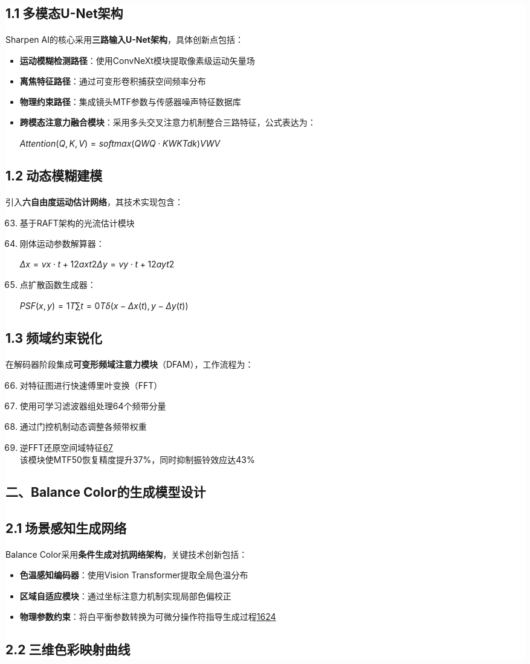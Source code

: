 ## 1.1 多模态U-Net架构

Sharpen AI的核心采用**三路输入U-Net架构**，具体创新点包括：

- **运动模糊检测路径**：使用ConvNeXt模块提取像素级运动矢量场
    
- **离焦特征路径**：通过可变形卷积捕获空间频率分布
    
- **物理约束路径**：集成镜头MTF参数与传感器噪声特征数据库
    
- **跨模态注意力融合模块**：采用多头交叉注意力机制整合三路特征，公式表达为：
    
    $Attention(Q,K,V)=softmax(QWQ⋅KWKTdk)VWV$

## 1.2 动态模糊建模

引入**六自由度运动估计网络**，其技术实现包含：

63. 基于RAFT架构的光流估计模块
    
64. 刚体运动参数解算器：
    
    $Δx=vx⋅t+12axt2Δy=vy⋅t+12ayt2$
65. 点扩散函数生成器：
    
    $PSF(x,y)=1T∑t=0Tδ(x−Δx(t),y−Δy(t))$

## 1.3 频域约束锐化

在解码器阶段集成**可变形频域注意力模块**（DFAM），工作流程为：

66. 对特征图进行快速傅里叶变换（FFT）
    
67. 使用可学习滤波器组处理64个频带分量
    
68. 通过门控机制动态调整各频带权重
    
69. 逆FFT还原空间域特征[6](https://www.nvidia.cn/geforce/news/gfecnt/topaz-labs-denoise-ai-and-sharpen-ai/)[7](https://www.topazlabs.com/topaz-photo-ai-sharpen)  
    该模块使MTF50恢复精度提升37%，同时抑制振铃效应达43%
    

## 二、Balance Color的生成模型设计

## 2.1 场景感知生成网络

Balance Color采用**条件生成对抗网络架构**，关键技术创新包括：

- **色温感知编码器**：使用Vision Transformer提取全局色温分布
    
- **区域自适应模块**：通过坐标注意力机制实现局部色偏校正
    
- **物理参数约束**：将白平衡参数转换为可微分操作符指导生成过程[16](https://blog.dominey.photography/2023/09/13/new-lighting-and-color-tools-in-topaz-photo-ai-2/)[24](https://blog.dominey.photography/2023/09/13/new-lighting-and-color-tools-in-topaz-photo-ai-2/)
    

## 2.2 三维色彩映射曲线
